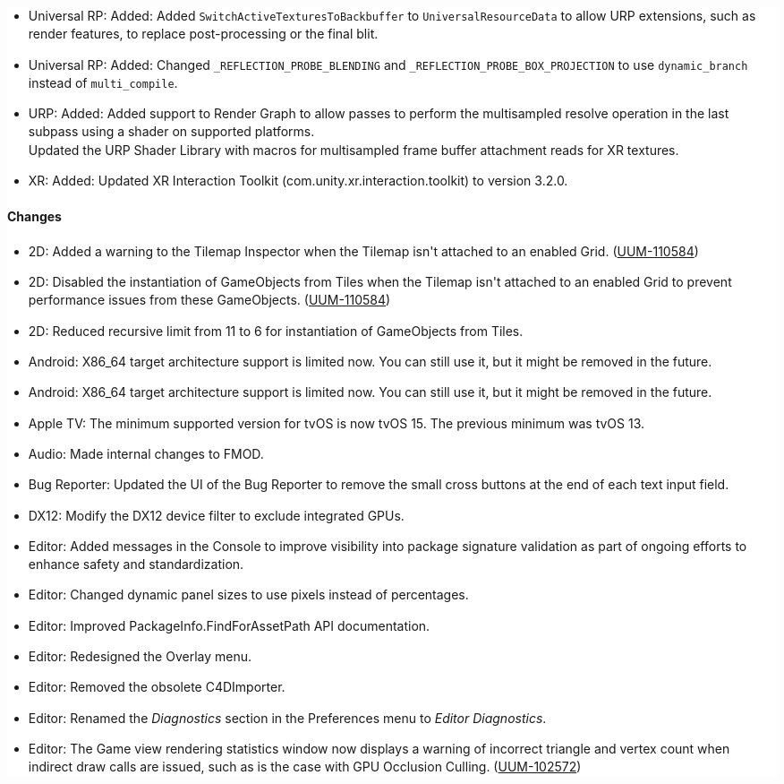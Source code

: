 - Universal RP: Added: Added `SwitchActiveTexturesToBackbuffer` to `UniversalResourceData` to allow URP extensions, such as render features, to replace post-processing or the final blit.

- Universal RP: Added: Changed `_REFLECTION_PROBE_BLENDING` and `_REFLECTION_PROBE_BOX_PROJECTION` to use `dynamic_branch` instead of `multi_compile`.

- URP: Added: Added support to Render Graph to allow passes to perform the multisampled resolve operation in the last subpass using a shader on supported platforms.<br>
    Updated the URP Shader Library with macros for multisampled frame buffer attachment reads for XR textures.

- XR: Added: Updated XR Interaction Toolkit \(com.unity.xr.interaction.toolkit\) to version 3.2.0.



#### Changes

- 2D: Added a warning to the Tilemap Inspector when the Tilemap isn't attached to an enabled Grid.
    ([UUM-110584](https://issuetracker.unity3d.com/issues/freeze-when-entering-play-mode-with-a-certain-tilemap-enabled))

- 2D: Disabled the instantiation of GameObjects from Tiles when the Tilemap isn't attached to an enabled Grid to prevent performance issues from these GameObjects.
    ([UUM-110584](https://issuetracker.unity3d.com/issues/freeze-when-entering-play-mode-with-a-certain-tilemap-enabled))

- 2D: Reduced recursive limit from 11 to 6 for instantiation of GameObjects from Tiles.

- Android: X86_64 target architecture support is limited now. You can still use it, but it might be removed in the future.

- Android: X86_64 target architecture support is limited now. You can still use it, but it might be removed in the future.

- Apple TV: The minimum supported version for tvOS is now tvOS 15. The previous minimum was tvOS 13.

- Audio: Made internal changes to FMOD.

- Bug Reporter: Updated the UI of the Bug Reporter to remove the small cross buttons at the end of each text input field.

- DX12: Modify the DX12 device filter to exclude integrated GPUs.

- Editor: Added messages in the Console to improve visibility into package signature validation as part of ongoing efforts to enhance safety and standardization.

- Editor: Changed dynamic panel sizes to use pixels instead of percentages.

- Editor: Improved PackageInfo.FindForAssetPath API documentation.

- Editor: Redesigned the Overlay menu.

- Editor: Removed the obsolete C4DImporter.

- Editor: Renamed the *Diagnostics* section in the Preferences menu to *Editor Diagnostics*.

- Editor: The Game view rendering statistics window now displays a warning of incorrect triangle and vertex count when indirect draw calls are issued, such as is the case with GPU Occlusion Culling.
    ([UUM-102572](https://issuetracker.unity3d.com/issues/statistics-window-shows-incorrect-information-when-gpu-resident-drawer-and-gpu-occlusion-culling-are-enabled))
